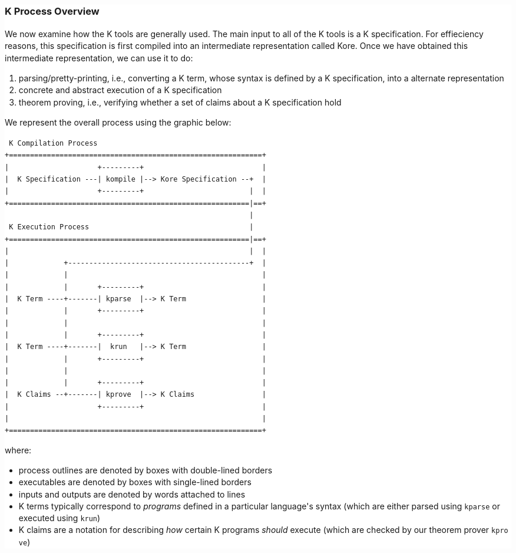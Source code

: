 ### K Process Overview

We now examine how the K tools are generally used. The main input to all of the
K tools is a K specification. For effieciency reasons, this specification is
first compiled into an intermediate representation called Kore. Once we have
obtained this intermediate representation, we can use it to do:

1.  parsing/pretty-printing, i.e., converting a K term, whose syntax is defined
    by a K specification, into a alternate representation
2.  concrete and abstract execution of a K specification
3.  theorem proving, i.e., verifying whether a set of claims about a K
    specification hold

We represent the overall process using the graphic below:

```
 K Compilation Process
+============================================================+
|                     +---------+                            |
|  K Specification ---| kompile |--> Kore Specification --+  |
|                     +---------+                         |  |
+=========================================================|==+
                                                          |
 K Execution Process                                      |
+=========================================================|==+
|                                                         |  |
|             +-------------------------------------------+  |
|             |                                              |
|             |       +---------+                            |
|  K Term ----+-------| kparse  |--> K Term                  |
|             |       +---------+                            |
|             |                                              |
|             |       +---------+                            |
|  K Term ----+-------|  krun   |--> K Term                  |
|             |       +---------+                            |
|             |                                              |
|             |       +---------+                            |
|  K Claims --+-------| kprove  |--> K Claims                |
|                     +---------+                            |
|                                                            |
+============================================================+
```

where:

-   process outlines are denoted by boxes with double-lined borders
-   executables are denoted by boxes with single-lined borders
-   inputs and outputs are denoted by words attached to lines
-   K terms typically correspond to *programs* defined in a particular
    language's syntax (which are either parsed using `kparse` or executed using
    `krun`)
-   K claims are a notation for describing *how* certain K programs *should*
    execute (which are checked by our theorem prover `kprove`)
